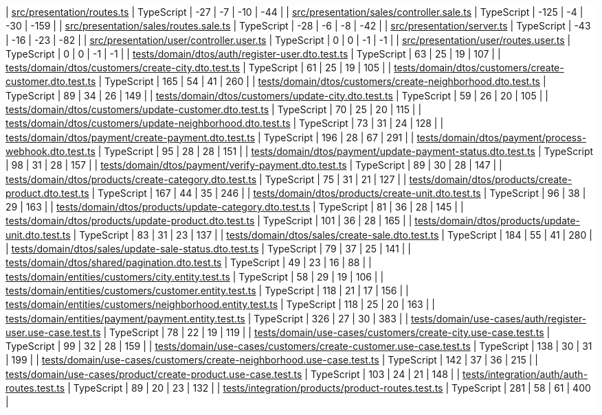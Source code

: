 | [src/presentation/routes.ts](/src/presentation/routes.ts) | TypeScript | -27 | -7 | -10 | -44 |
| [src/presentation/sales/controller.sale.ts](/src/presentation/sales/controller.sale.ts) | TypeScript | -125 | -4 | -30 | -159 |
| [src/presentation/sales/routes.sale.ts](/src/presentation/sales/routes.sale.ts) | TypeScript | -28 | -6 | -8 | -42 |
| [src/presentation/server.ts](/src/presentation/server.ts) | TypeScript | -43 | -16 | -23 | -82 |
| [src/presentation/user/controller.user.ts](/src/presentation/user/controller.user.ts) | TypeScript | 0 | 0 | -1 | -1 |
| [src/presentation/user/routes.user.ts](/src/presentation/user/routes.user.ts) | TypeScript | 0 | 0 | -1 | -1 |
| [tests/domain/dtos/auth/register-user.dto.test.ts](/tests/domain/dtos/auth/register-user.dto.test.ts) | TypeScript | 63 | 25 | 19 | 107 |
| [tests/domain/dtos/customers/create-city.dto.test.ts](/tests/domain/dtos/customers/create-city.dto.test.ts) | TypeScript | 61 | 25 | 19 | 105 |
| [tests/domain/dtos/customers/create-customer.dto.test.ts](/tests/domain/dtos/customers/create-customer.dto.test.ts) | TypeScript | 165 | 54 | 41 | 260 |
| [tests/domain/dtos/customers/create-neighborhood.dto.test.ts](/tests/domain/dtos/customers/create-neighborhood.dto.test.ts) | TypeScript | 89 | 34 | 26 | 149 |
| [tests/domain/dtos/customers/update-city.dto.test.ts](/tests/domain/dtos/customers/update-city.dto.test.ts) | TypeScript | 59 | 26 | 20 | 105 |
| [tests/domain/dtos/customers/update-customer.dto.test.ts](/tests/domain/dtos/customers/update-customer.dto.test.ts) | TypeScript | 70 | 25 | 20 | 115 |
| [tests/domain/dtos/customers/update-neighborhood.dto.test.ts](/tests/domain/dtos/customers/update-neighborhood.dto.test.ts) | TypeScript | 73 | 31 | 24 | 128 |
| [tests/domain/dtos/payment/create-payment.dto.test.ts](/tests/domain/dtos/payment/create-payment.dto.test.ts) | TypeScript | 196 | 28 | 67 | 291 |
| [tests/domain/dtos/payment/process-webhook.dto.test.ts](/tests/domain/dtos/payment/process-webhook.dto.test.ts) | TypeScript | 95 | 28 | 28 | 151 |
| [tests/domain/dtos/payment/update-payment-status.dto.test.ts](/tests/domain/dtos/payment/update-payment-status.dto.test.ts) | TypeScript | 98 | 31 | 28 | 157 |
| [tests/domain/dtos/payment/verify-payment.dto.test.ts](/tests/domain/dtos/payment/verify-payment.dto.test.ts) | TypeScript | 89 | 30 | 28 | 147 |
| [tests/domain/dtos/products/create-category.dto.test.ts](/tests/domain/dtos/products/create-category.dto.test.ts) | TypeScript | 75 | 31 | 21 | 127 |
| [tests/domain/dtos/products/create-product.dto.test.ts](/tests/domain/dtos/products/create-product.dto.test.ts) | TypeScript | 167 | 44 | 35 | 246 |
| [tests/domain/dtos/products/create-unit.dto.test.ts](/tests/domain/dtos/products/create-unit.dto.test.ts) | TypeScript | 96 | 38 | 29 | 163 |
| [tests/domain/dtos/products/update-category.dto.test.ts](/tests/domain/dtos/products/update-category.dto.test.ts) | TypeScript | 81 | 36 | 28 | 145 |
| [tests/domain/dtos/products/update-product.dto.test.ts](/tests/domain/dtos/products/update-product.dto.test.ts) | TypeScript | 101 | 36 | 28 | 165 |
| [tests/domain/dtos/products/update-unit.dto.test.ts](/tests/domain/dtos/products/update-unit.dto.test.ts) | TypeScript | 83 | 31 | 23 | 137 |
| [tests/domain/dtos/sales/create-sale.dto.test.ts](/tests/domain/dtos/sales/create-sale.dto.test.ts) | TypeScript | 184 | 55 | 41 | 280 |
| [tests/domain/dtos/sales/update-sale-status.dto.test.ts](/tests/domain/dtos/sales/update-sale-status.dto.test.ts) | TypeScript | 79 | 37 | 25 | 141 |
| [tests/domain/dtos/shared/pagination.dto.test.ts](/tests/domain/dtos/shared/pagination.dto.test.ts) | TypeScript | 49 | 23 | 16 | 88 |
| [tests/domain/entities/customers/city.entity.test.ts](/tests/domain/entities/customers/city.entity.test.ts) | TypeScript | 58 | 29 | 19 | 106 |
| [tests/domain/entities/customers/customer.entity.test.ts](/tests/domain/entities/customers/customer.entity.test.ts) | TypeScript | 118 | 21 | 17 | 156 |
| [tests/domain/entities/customers/neighborhood.entity.test.ts](/tests/domain/entities/customers/neighborhood.entity.test.ts) | TypeScript | 118 | 25 | 20 | 163 |
| [tests/domain/entities/payment/payment.entity.test.ts](/tests/domain/entities/payment/payment.entity.test.ts) | TypeScript | 326 | 27 | 30 | 383 |
| [tests/domain/use-cases/auth/register-user.use-case.test.ts](/tests/domain/use-cases/auth/register-user.use-case.test.ts) | TypeScript | 78 | 22 | 19 | 119 |
| [tests/domain/use-cases/customers/create-city.use-case.test.ts](/tests/domain/use-cases/customers/create-city.use-case.test.ts) | TypeScript | 99 | 32 | 28 | 159 |
| [tests/domain/use-cases/customers/create-customer.use-case.test.ts](/tests/domain/use-cases/customers/create-customer.use-case.test.ts) | TypeScript | 138 | 30 | 31 | 199 |
| [tests/domain/use-cases/customers/create-neighborhood.use-case.test.ts](/tests/domain/use-cases/customers/create-neighborhood.use-case.test.ts) | TypeScript | 142 | 37 | 36 | 215 |
| [tests/domain/use-cases/product/create-product.use-case.test.ts](/tests/domain/use-cases/product/create-product.use-case.test.ts) | TypeScript | 103 | 24 | 21 | 148 |
| [tests/integration/auth/auth-routes.test.ts](/tests/integration/auth/auth-routes.test.ts) | TypeScript | 89 | 20 | 23 | 132 |
| [tests/integration/products/product-routes.test.ts](/tests/integration/products/product-routes.test.ts) | TypeScript | 281 | 58 | 61 | 400 |